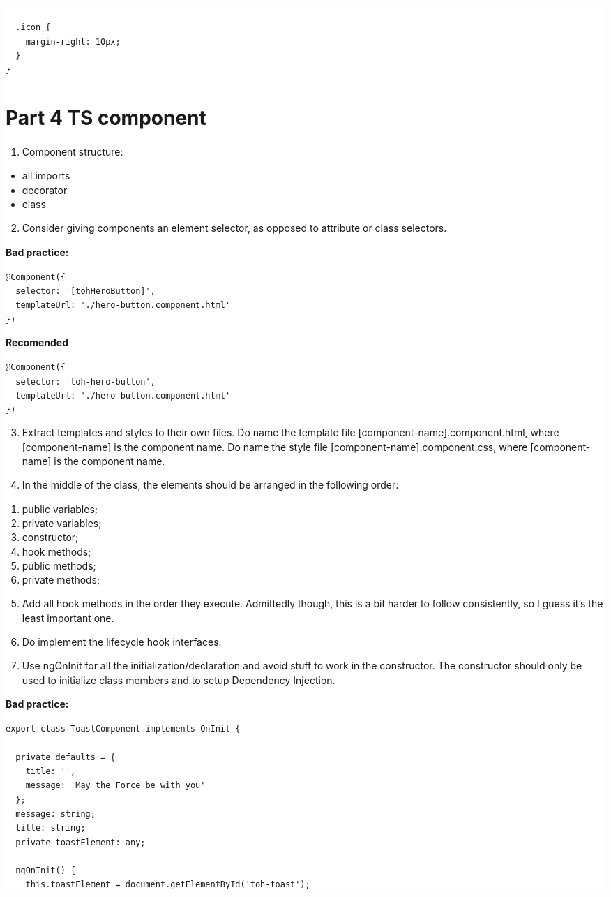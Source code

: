 ```
  
  .icon {
    margin-right: 10px;
  }
}
```

# Part 4 TS component
1. Component structure:
- all imports
- decorator
- class

2. Consider giving components an element selector, as opposed to attribute or class selectors.

**Bad practice:**
```
@Component({
  selector: '[tohHeroButton]',
  templateUrl: './hero-button.component.html'
})
```
**Recomended**
```
@Component({
  selector: 'toh-hero-button',
  templateUrl: './hero-button.component.html'
})
```

3. Extract templates and styles to their own files.
Do name the template file [component-name].component.html, where [component-name] is the component name.
Do name the style file [component-name].component.css, where [component-name] is the component name.

4. In the middle of the class, the elements should be arranged in the following order:
1) public variables;
2) private variables;
3) constructor;
4) hook methods;
5) public methods;
6) private methods;

5. Add all hook methods in the order they execute. Admittedly though, this is a bit harder to follow consistently, so I guess it’s the least important one.

6. Do implement the lifecycle hook interfaces.

7. Use ngOnInit for all the initialization/declaration and avoid stuff to work in the constructor. The constructor should only be used to initialize class members and to setup Dependency Injection.

**Bad practice:**
```
export class ToastComponent implements OnInit {

  private defaults = {
    title: '',
    message: 'May the Force be with you'
  };
  message: string;
  title: string;
  private toastElement: any;

  ngOnInit() {
    this.toastElement = document.getElementById('toh-toast');
```